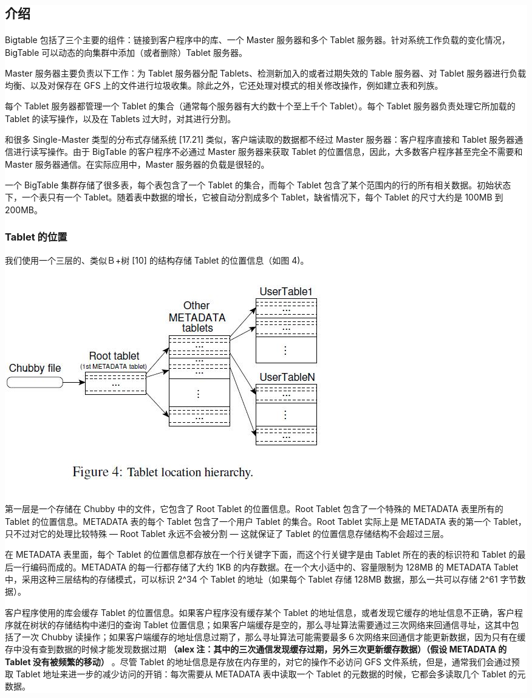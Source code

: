## 介绍

Bigtable 包括了三个主要的组件：链接到客户程序中的库、一个 Master 服务器和多个 Tablet 服务器。针对系统工作负载的变化情况，BigTable 可以动态的向集群中添加（或者删除）Tablet 服务器。

Master 服务器主要负责以下工作：为 Tablet 服务器分配 Tablets、检测新加入的或者过期失效的 Table 服务器、对 Tablet 服务器进行负载均衡、以及对保存在 GFS 上的文件进行垃圾收集。除此之外，它还处理对模式的相关修改操作，例如建立表和列族。

每个 Tablet 服务器都管理一个 Tablet 的集合（通常每个服务器有大约数十个至上千个 Tablet）。每个 Tablet 服务器负责处理它所加载的 Tablet 的读写操作，以及在 Tablets 过大时，对其进行分割。

和很多 Single-Master 类型的分布式存储系统 [17.21] 类似，客户端读取的数据都不经过 Master 服务器：客户程序直接和 Tablet 服务器通信进行读写操作。由于 BigTable 的客户程序不必通过 Master 服务器来获取 Tablet 的位置信息，因此，大多数客户程序甚至完全不需要和 Master 服务器通信。在实际应用中，Master 服务器的负载是很轻的。

一个 BigTable 集群存储了很多表，每个表包含了一个 Tablet 的集合，而每个 Tablet 包含了某个范围内的行的所有相关数据。初始状态下，一个表只有一个 Tablet。随着表中数据的增长，它被自动分割成多个 Tablet，缺省情况下，每个 Tablet 的尺寸大约是 100MB 到 200MB。

### Tablet 的位置

我们使用一个三层的、类似Ｂ+树 [10] 的结构存储 Tablet 的位置信息（如图 4)。

![](images/a-bigtable-2.jpg)

第一层是一个存储在 Chubby 中的文件，它包含了 Root Tablet 的位置信息。Root Tablet 包含了一个特殊的 METADATA 表里所有的 Tablet 的位置信息。METADATA 表的每个 Tablet 包含了一个用户 Tablet 的集合。Root Tablet 实际上是 METADATA 表的第一个 Tablet，只不过对它的处理比较特殊 — Root Tablet 永远不会被分割 — 这就保证了 Tablet 的位置信息存储结构不会超过三层。

在 METADATA 表里面，每个 Tablet 的位置信息都存放在一个行关键字下面，而这个行关键字是由 Tablet 所在的表的标识符和 Tablet 的最后一行编码而成的。METADATA 的每一行都存储了大约 1KB 的内存数据。在一个大小适中的、容量限制为 128MB 的 METADATA Tablet 中，采用这种三层结构的存储模式，可以标识 2^34 个 Tablet 的地址（如果每个 Tablet 存储 128MB 数据，那么一共可以存储 2^61 字节数据）。

客户程序使用的库会缓存 Tablet 的位置信息。如果客户程序没有缓存某个 Tablet 的地址信息，或者发现它缓存的地址信息不正确，客户程序就在树状的存储结构中递归的查询 Tablet 位置信息；如果客户端缓存是空的，那么寻址算法需要通过三次网络来回通信寻址，这其中包括了一次 Chubby 读操作；如果客户端缓存的地址信息过期了，那么寻址算法可能需要最多６次网络来回通信才能更新数据，因为只有在缓存中没有查到数据的时候才能发现数据过期 **（alex 注：其中的三次通信发现缓存过期，另外三次更新缓存数据）（假设 METADATA 的 Tablet 没有被频繁的移动）** 。尽管 Tablet 的地址信息是存放在内存里的，对它的操作不必访问 GFS 文件系统，但是，通常我们会通过预取 Tablet 地址来进一步的减少访问的开销：每次需要从 METADATA 表中读取一个 Tablet 的元数据的时候，它都会多读取几个 Tablet 的元数据。
